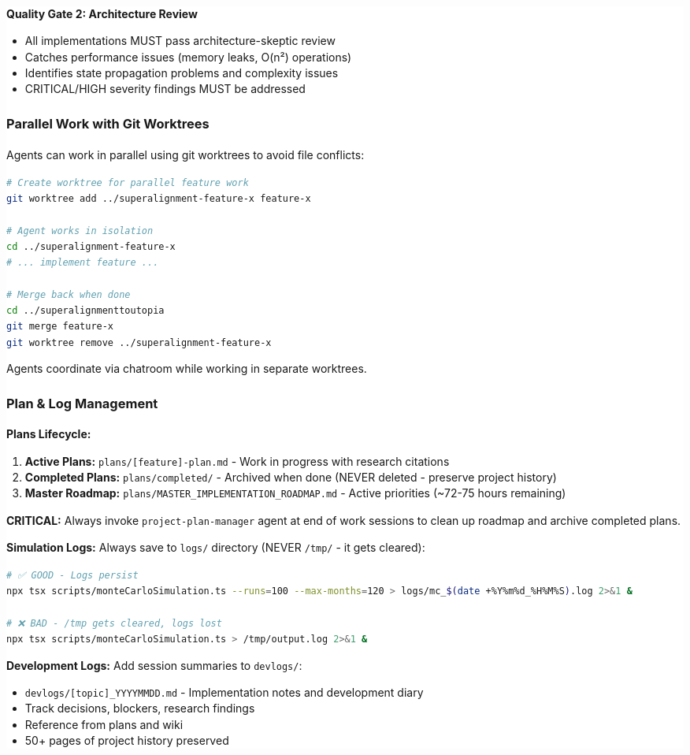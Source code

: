 **Quality Gate 2: Architecture Review**
- All implementations MUST pass architecture-skeptic review
- Catches performance issues (memory leaks, O(n²) operations)
- Identifies state propagation problems and complexity issues
- CRITICAL/HIGH severity findings MUST be addressed

### Parallel Work with Git Worktrees

Agents can work in parallel using git worktrees to avoid file conflicts:

```bash
# Create worktree for parallel feature work
git worktree add ../superalignment-feature-x feature-x

# Agent works in isolation
cd ../superalignment-feature-x
# ... implement feature ...

# Merge back when done
cd ../superalignmenttoutopia
git merge feature-x
git worktree remove ../superalignment-feature-x
```

Agents coordinate via chatroom while working in separate worktrees.

### Plan & Log Management

**Plans Lifecycle:**
1. **Active Plans:** `plans/[feature]-plan.md` - Work in progress with research citations
2. **Completed Plans:** `plans/completed/` - Archived when done (NEVER deleted - preserve project history)
3. **Master Roadmap:** `plans/MASTER_IMPLEMENTATION_ROADMAP.md` - Active priorities (~72-75 hours remaining)

**CRITICAL:** Always invoke `project-plan-manager` agent at end of work sessions to clean up roadmap and archive completed plans.

**Simulation Logs:** Always save to `logs/` directory (NEVER `/tmp/` - it gets cleared):

```bash
# ✅ GOOD - Logs persist
npx tsx scripts/monteCarloSimulation.ts --runs=100 --max-months=120 > logs/mc_$(date +%Y%m%d_%H%M%S).log 2>&1 &

# ❌ BAD - /tmp gets cleared, logs lost
npx tsx scripts/monteCarloSimulation.ts > /tmp/output.log 2>&1 &
```

**Development Logs:** Add session summaries to `devlogs/`:
- `devlogs/[topic]_YYYYMMDD.md` - Implementation notes and development diary
- Track decisions, blockers, research findings
- Reference from plans and wiki
- 50+ pages of project history preserved
